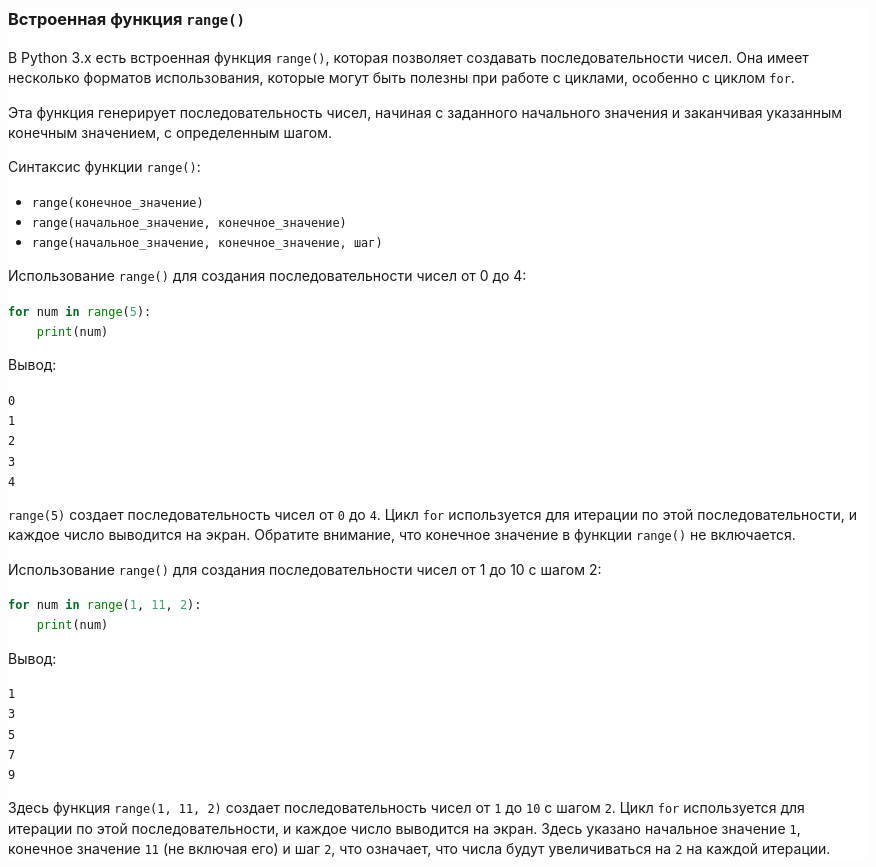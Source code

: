 
### Встроенная функция `range()`

В Python 3.x есть встроенная функция `range()`, которая позволяет создавать последовательности чисел. Она имеет
несколько форматов использования, которые могут быть полезны при работе с циклами, особенно с циклом `for`.

Эта функция генерирует последовательность чисел, начиная с заданного начального
значения и заканчивая указанным конечным значением, с определенным шагом.

Синтаксис функции `range()`:

* `range(конечное_значение)`
* `range(начальное_значение, конечное_значение)`
* `range(начальное_значение, конечное_значение, шаг)`

Использование `range()` для создания последовательности чисел от 0 до 4:

```python
for num in range(5):
    print(num)
```

Вывод:

```
0
1
2
3
4
```

`range(5)` создает последовательность чисел от `0` до `4`. Цикл `for` используется для итерации
по этой последовательности, и каждое число выводится на экран. Обратите внимание, что конечное значение в
функции `range()` не включается.

Использование `range()` для создания последовательности чисел от 1 до 10 с шагом 2:

```python
for num in range(1, 11, 2):
    print(num)
```

Вывод:

```
1
3
5
7
9
```

Здесь функция `range(1, 11, 2)` создает последовательность чисел от `1` до `10` с шагом `2`. Цикл `for` используется для
итерации по этой последовательности, и каждое число выводится на экран. Здесь указано начальное значение `1`, конечное
значение `11` (не включая его) и шаг `2`, что означает, что числа будут увеличиваться на `2` на каждой итерации.
